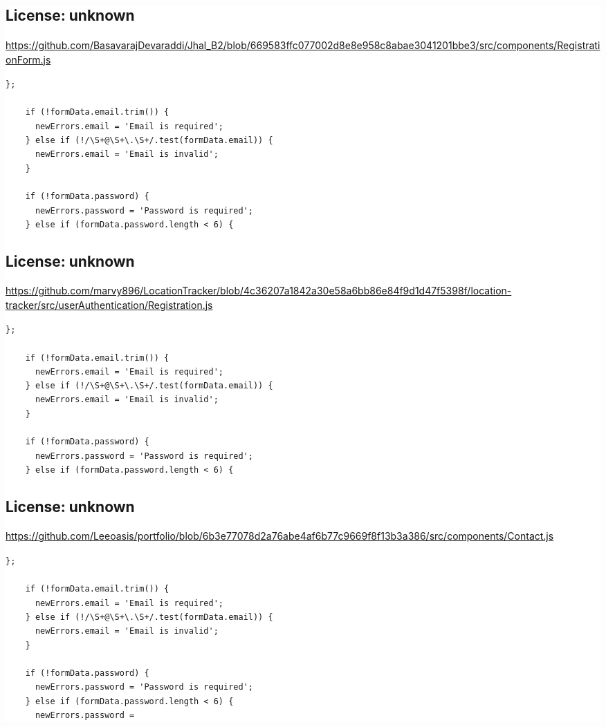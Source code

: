 
## License: unknown
https://github.com/BasavarajDevaraddi/Jhal_B2/blob/669583ffc077002d8e8e958c8abae3041201bbe3/src/components/RegistrationForm.js

```
};

    if (!formData.email.trim()) {
      newErrors.email = 'Email is required';
    } else if (!/\S+@\S+\.\S+/.test(formData.email)) {
      newErrors.email = 'Email is invalid';
    }

    if (!formData.password) {
      newErrors.password = 'Password is required';
    } else if (formData.password.length < 6) {
```


## License: unknown
https://github.com/marvy896/LocationTracker/blob/4c36207a1842a30e58a6bb86e84f9d1d47f5398f/location-tracker/src/userAuthentication/Registration.js

```
};

    if (!formData.email.trim()) {
      newErrors.email = 'Email is required';
    } else if (!/\S+@\S+\.\S+/.test(formData.email)) {
      newErrors.email = 'Email is invalid';
    }

    if (!formData.password) {
      newErrors.password = 'Password is required';
    } else if (formData.password.length < 6) {
```


## License: unknown
https://github.com/Leeoasis/portfolio/blob/6b3e77078d2a76abe4af6b77c9669f8f13b3a386/src/components/Contact.js

```
};

    if (!formData.email.trim()) {
      newErrors.email = 'Email is required';
    } else if (!/\S+@\S+\.\S+/.test(formData.email)) {
      newErrors.email = 'Email is invalid';
    }

    if (!formData.password) {
      newErrors.password = 'Password is required';
    } else if (formData.password.length < 6) {
      newErrors.password = 
```
